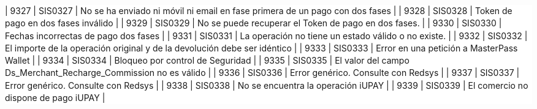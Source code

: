 | 9327                     | SIS0327                                                                                           | No se ha enviado ni móvil ni email en fase primera                                                                                                                                                                                                           de un pago con dos fases                                           |
| 9328                     | SIS0328                                                                                           | Token de pago en dos fases inválido                                                                                                                                                                                                                                                                                             |
| 9329                     | SIS0329                                                                                           | No se puede recuperar el Token de pago en dos                                                                                                                                                                                                                fases.                                                             |
| 9330                     | SIS0330                                                                                           | Fechas incorrectas de pago dos fases                                                                                                                                                                                                                                                                                            |
| 9331                     | SIS0331                                                                                           | La operación no tiene un estado válido o no existe.                                                                                                                                                                                                                                                                             |
| 9332                     | SIS0332                                                                                           | El importe de la operación original y de la                                                                                                                                                                                                                  devolución debe ser idéntico                                       |
| 9333                     | SIS0333                                                                                           | Error en una petición a MasterPass Wallet                                                                                                                                                                                                                                                                                       |
| 9334                     | SIS0334                                                                                           | Bloqueo por control de Seguridad                                                                                                                                                                                                                                                                                                |
| 9335                     | SIS0335                                                                                           | El valor del campo Ds_Merchant_Recharge_Commission                                                                                                                                                                                                           no es válido                                                       |
| 9336                     | SIS0336                                                                                           | Error genérico. Consulte con Redsys                                                                                                                                                                                                                                                                                             |
| 9337                     | SIS0337                                                                                           | Error genérico. Consulte con Redsys                                                                                                                                                                                                                                                                                             |
| 9338                     | SIS0338                                                                                           | No se encuentra la operación iUPAY                                                                                                                                                                                                                                                                                              |
| 9339                     | SIS0339                                                                                           | El comercio no dispone de pago iUPAY                                                                                                                                                                                                                                                                                            |